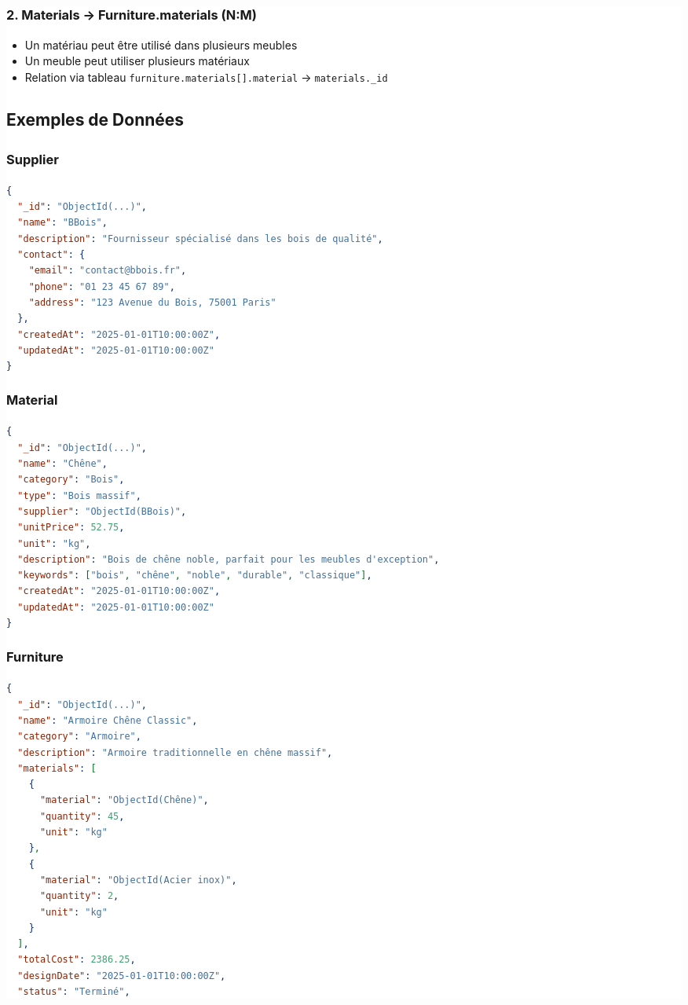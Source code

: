 ### 2. Materials → Furniture.materials (N:M)
- Un matériau peut être utilisé dans plusieurs meubles
- Un meuble peut utiliser plusieurs matériaux
- Relation via tableau `furniture.materials[].material` → `materials._id`

## Exemples de Données

### Supplier
```json
{
  "_id": "ObjectId(...)",
  "name": "BBois",
  "description": "Fournisseur spécialisé dans les bois de qualité",
  "contact": {
    "email": "contact@bbois.fr",
    "phone": "01 23 45 67 89",
    "address": "123 Avenue du Bois, 75001 Paris"
  },
  "createdAt": "2025-01-01T10:00:00Z",
  "updatedAt": "2025-01-01T10:00:00Z"
}
```

### Material
```json
{
  "_id": "ObjectId(...)",
  "name": "Chêne",
  "category": "Bois",
  "type": "Bois massif",
  "supplier": "ObjectId(BBois)",
  "unitPrice": 52.75,
  "unit": "kg",
  "description": "Bois de chêne noble, parfait pour les meubles d'exception",
  "keywords": ["bois", "chêne", "noble", "durable", "classique"],
  "createdAt": "2025-01-01T10:00:00Z",
  "updatedAt": "2025-01-01T10:00:00Z"
}
```

### Furniture
```json
{
  "_id": "ObjectId(...)",
  "name": "Armoire Chêne Classic",
  "category": "Armoire",
  "description": "Armoire traditionnelle en chêne massif",
  "materials": [
    {
      "material": "ObjectId(Chêne)",
      "quantity": 45,
      "unit": "kg"
    },
    {
      "material": "ObjectId(Acier inox)",
      "quantity": 2,
      "unit": "kg"
    }
  ],
  "totalCost": 2386.25,
  "designDate": "2025-01-01T10:00:00Z",
  "status": "Terminé",
```